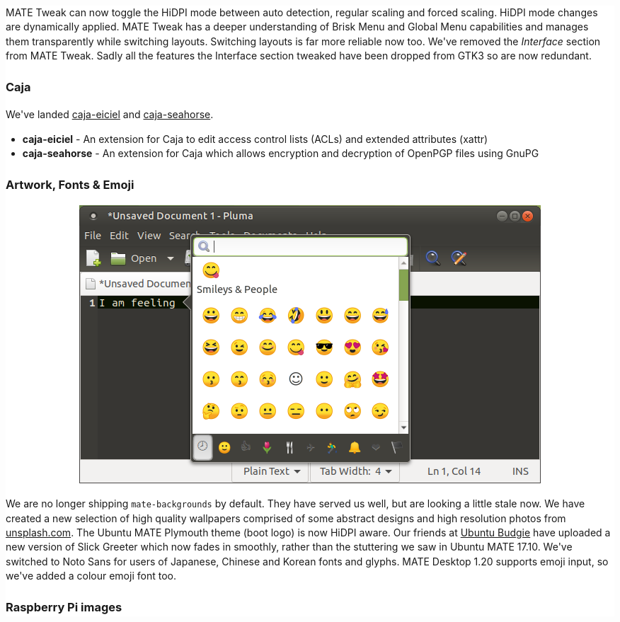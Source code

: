 MATE Tweak can now toggle the HiDPI mode between auto detection, regular scaling and forced scaling. HiDPI mode changes are dynamically applied. MATE Tweak has a deeper understanding of Brisk Menu and Global Menu capabilities and manages them transparently while switching layouts. Switching layouts is far more reliable now too. We've removed the *Interface* section from MATE Tweak. Sadly all the features the Interface section tweaked have been dropped from GTK3 so are now redundant. 

### Caja

We've landed [caja-eiciel](https://github.com/darkshram/mate-eiciel) and [caja-seahorse](https://github.com/darkshram/seahorse-caja).

  * **caja-eiciel** - An extension for Caja to edit access control lists (ACLs) and extended attributes (xattr)
  * **caja-seahorse** - An extension for Caja which allows encryption and decryption of OpenPGP files using GnuPG

### Artwork, Fonts & Emoji

<div align="center">
<img src="/gallery/bionic/emoji.png" alt="Emoji Picker" /><br />
</div>

We are no longer shipping `mate-backgrounds` by default. They have served us well, but are looking a little stale now. We have created a new selection of high quality wallpapers comprised of some abstract designs and high resolution photos from [unsplash.com](unsplash.com). The Ubuntu MATE Plymouth theme (boot logo) is now HiDPI aware. Our friends at [Ubuntu Budgie](https://ubuntubudgie.org/) have uploaded a new version of Slick Greeter which now fades in smoothly, rather than the stuttering we saw in Ubuntu MATE 17.10. We've switched to Noto Sans for users of Japanese, Chinese and Korean fonts and glyphs. MATE Desktop 1.20 supports emoji input, so we've added a colour emoji font too.

### Raspberry Pi images
